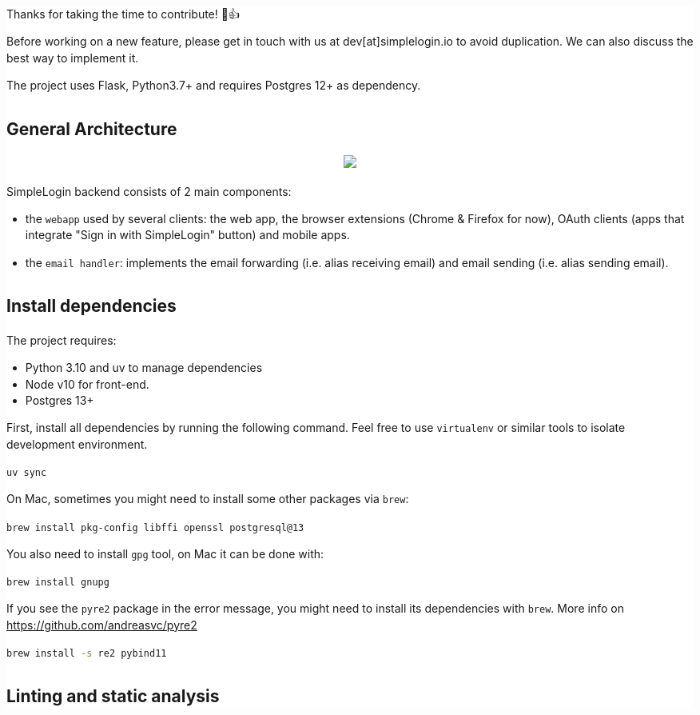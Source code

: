 Thanks for taking the time to contribute! 🎉👍

Before working on a new feature, please get in touch with us at dev[at]simplelogin.io to avoid duplication.
We can also discuss the best way to implement it.

The project uses Flask, Python3.7+ and requires Postgres 12+ as dependency.

## General Architecture

<p align="center">
    <img src="./docs/archi.png" height="450px">
</p>

SimpleLogin backend consists of 2 main components:

- the `webapp` used by several clients: the web app, the browser extensions (Chrome & Firefox for now), OAuth clients (apps that integrate "Sign in with SimpleLogin" button) and mobile apps.

- the `email handler`: implements the email forwarding (i.e. alias receiving email) and email sending (i.e. alias sending email).

## Install dependencies

The project requires:
- Python 3.10 and uv to manage dependencies
- Node v10 for front-end.
- Postgres 13+

First, install all dependencies by running the following command.
Feel free to use `virtualenv` or similar tools to isolate development environment.

```bash
uv sync
```

On Mac, sometimes you might need to install some other packages via `brew`:

```bash
brew install pkg-config libffi openssl postgresql@13
```

You also need to install `gpg` tool, on Mac it can be done with:

```bash
brew install gnupg
```

If you see the `pyre2` package in the error message, you might need to install its dependencies with `brew`.
More info on https://github.com/andreasvc/pyre2

```bash
brew install -s re2 pybind11
```

## Linting and static analysis
